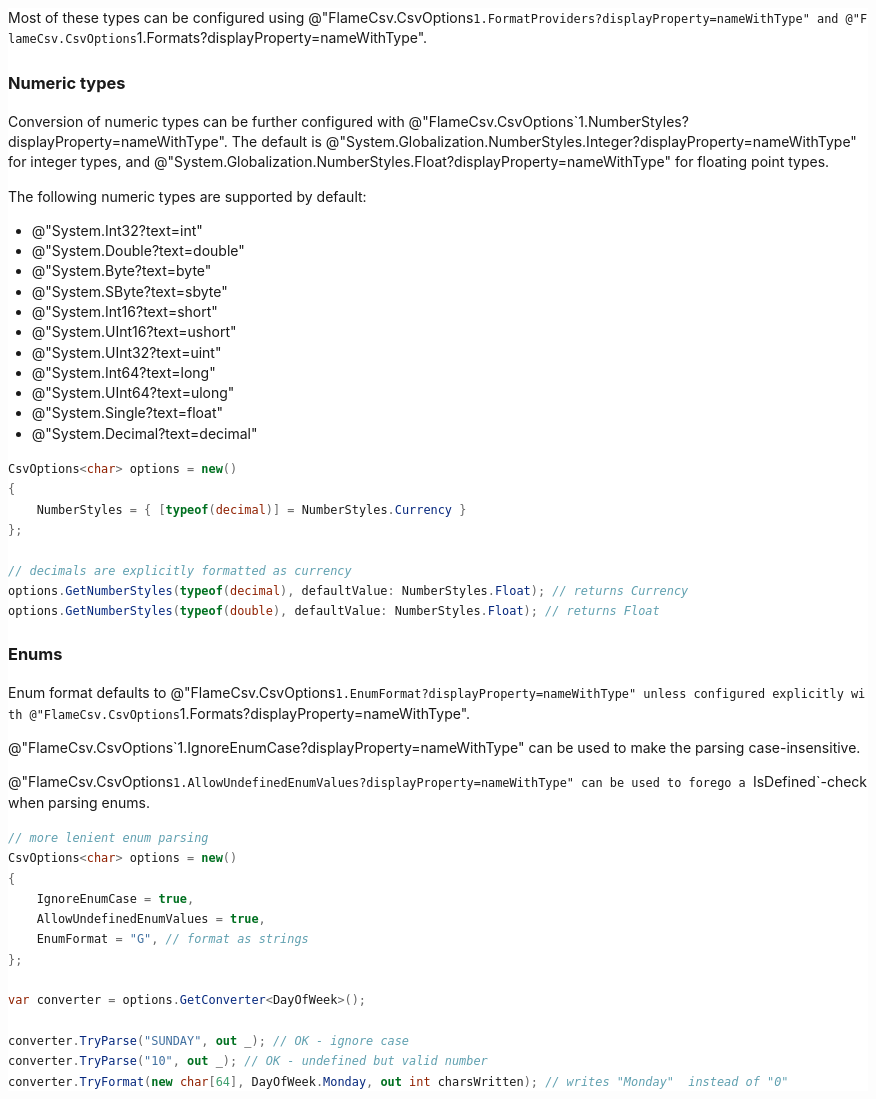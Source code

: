 Most of these types can be configured using @"FlameCsv.CsvOptions`1.FormatProviders?displayProperty=nameWithType"
and @"FlameCsv.CsvOptions`1.Formats?displayProperty=nameWithType".

### Numeric types

Conversion of numeric types can be further configured with @"FlameCsv.CsvOptions`1.NumberStyles?displayProperty=nameWithType".
The default is @"System.Globalization.NumberStyles.Integer?displayProperty=nameWithType" for integer types,
and @"System.Globalization.NumberStyles.Float?displayProperty=nameWithType" for floating point types.

The following numeric types are supported by default:

- @"System.Int32?text=int"
- @"System.Double?text=double"
- @"System.Byte?text=byte"
- @"System.SByte?text=sbyte"
- @"System.Int16?text=short"
- @"System.UInt16?text=ushort"
- @"System.UInt32?text=uint"
- @"System.Int64?text=long"
- @"System.UInt64?text=ulong"
- @"System.Single?text=float"
- @"System.Decimal?text=decimal"

```cs
CsvOptions<char> options = new()
{
    NumberStyles = { [typeof(decimal)] = NumberStyles.Currency }
};

// decimals are explicitly formatted as currency
options.GetNumberStyles(typeof(decimal), defaultValue: NumberStyles.Float); // returns Currency
options.GetNumberStyles(typeof(double), defaultValue: NumberStyles.Float); // returns Float
```

### Enums

Enum format defaults to @"FlameCsv.CsvOptions`1.EnumFormat?displayProperty=nameWithType" unless configured explicitly
with @"FlameCsv.CsvOptions`1.Formats?displayProperty=nameWithType".

@"FlameCsv.CsvOptions`1.IgnoreEnumCase?displayProperty=nameWithType" can be used to make the parsing case-insensitive.

@"FlameCsv.CsvOptions`1.AllowUndefinedEnumValues?displayProperty=nameWithType" can be used to forego a `IsDefined`-check when parsing enums.

```cs
// more lenient enum parsing
CsvOptions<char> options = new()
{
    IgnoreEnumCase = true,
    AllowUndefinedEnumValues = true,
    EnumFormat = "G", // format as strings
};

var converter = options.GetConverter<DayOfWeek>();

converter.TryParse("SUNDAY", out _); // OK - ignore case
converter.TryParse("10", out _); // OK - undefined but valid number
converter.TryFormat(new char[64], DayOfWeek.Monday, out int charsWritten); // writes "Monday"  instead of "0"
```

